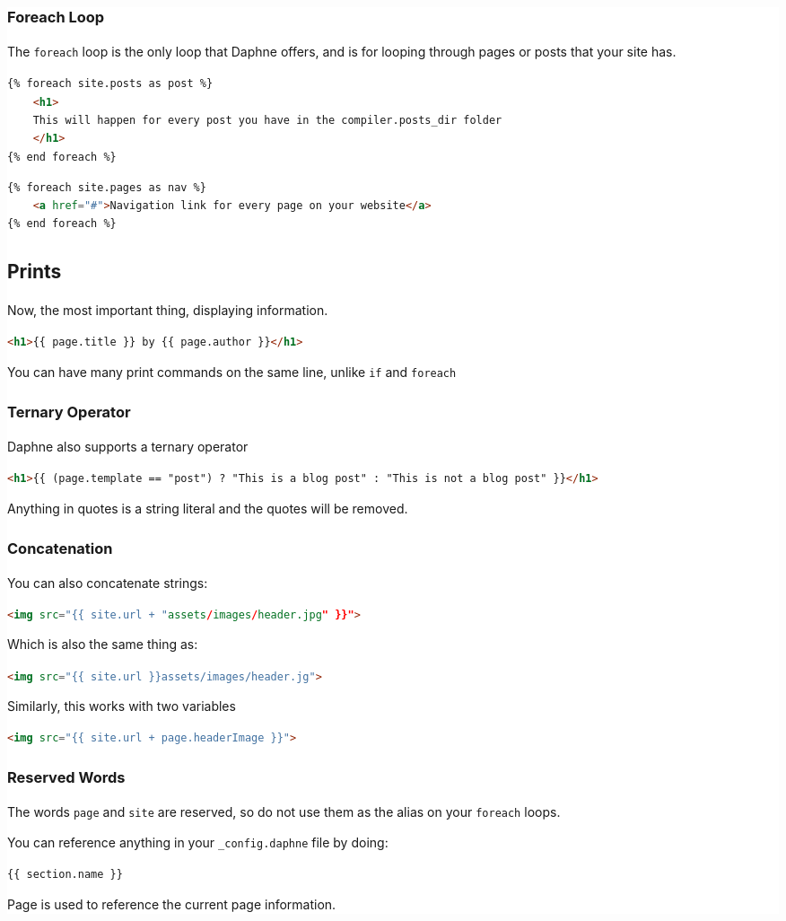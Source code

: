 ### Foreach Loop 
The `foreach` loop is the only loop that Daphne offers, and is for looping through pages or posts that your site has. 

```html
{% foreach site.posts as post %}
	<h1>
	This will happen for every post you have in the compiler.posts_dir folder 
	</h1>
{% end foreach %}
```
```html
{% foreach site.pages as nav %}
	<a href="#">Navigation link for every page on your website</a>
{% end foreach %}
```
## Prints
Now, the most important thing, displaying information. 
```html
<h1>{{ page.title }} by {{ page.author }}</h1> 
```
You can have many print commands on the same line, unlike `if` and `foreach`

### Ternary Operator 
Daphne also supports a ternary operator 
```html
<h1>{{ (page.template == "post") ? "This is a blog post" : "This is not a blog post" }}</h1>
```
Anything in quotes is a string literal and the quotes will be removed. 

### Concatenation 
You can also concatenate strings: 
```html
<img src="{{ site.url + "assets/images/header.jpg" }}">
```
Which is also the same thing as: 
```html
<img src="{{ site.url }}assets/images/header.jg">
```
Similarly, this works with two variables 
```html
<img src="{{ site.url + page.headerImage }}">
```

### Reserved Words 
The words `page` and `site` are reserved, so do not use them as the alias on your `foreach` loops. 

You can reference anything in your `_config.daphne` file by doing: 
```
{{ section.name }}
```
Page is used to reference the current page information. 

